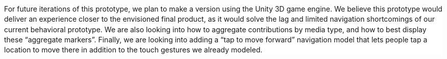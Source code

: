 For future iterations of this prototype, we plan to make a version using the Unity 3D game engine. We believe this prototype would deliver an experience closer to the envisioned final product, as it would solve the lag and limited navigation shortcomings of our current behavioral prototype. We are also looking into how to aggregate contributions by media type, and how to best display these “aggregate markers”. Finally, we are looking into adding a “tap to move forward” navigation model that lets people tap a location to move there in addition to the touch gestures we already modeled.
